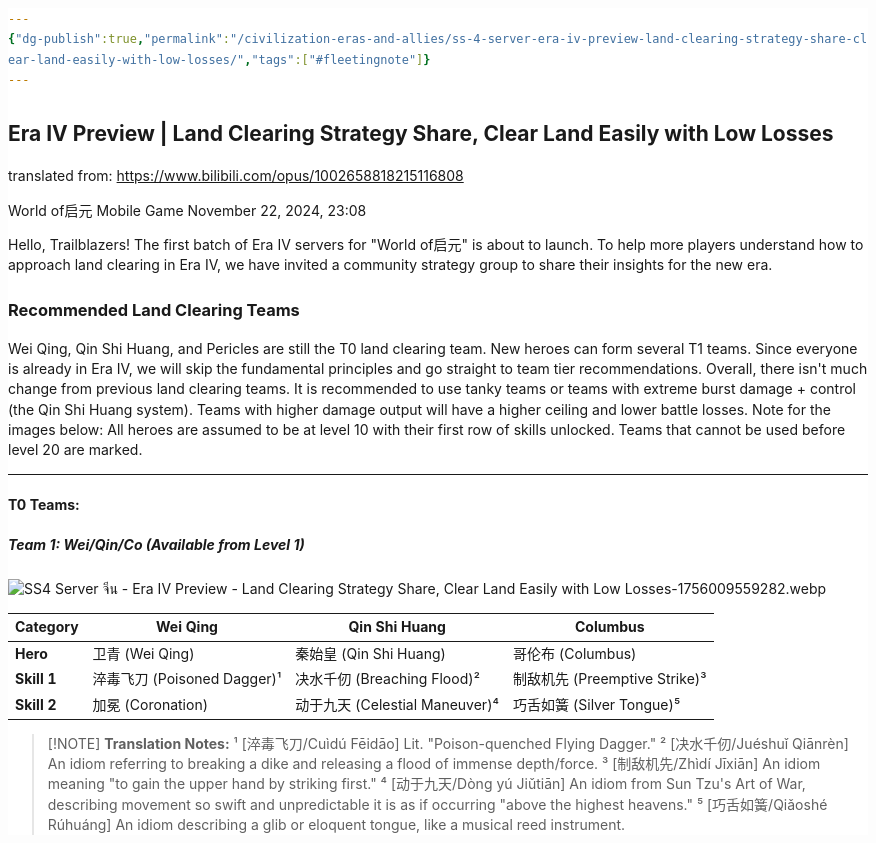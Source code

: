 ```yaml
---
{"dg-publish":true,"permalink":"/civilization-eras-and-allies/ss-4-server-era-iv-preview-land-clearing-strategy-share-clear-land-easily-with-low-losses/","tags":["#fleetingnote"]}
---
```


## Era IV Preview | Land Clearing Strategy Share, Clear Land Easily with Low Losses
translated from: https://www.bilibili.com/opus/1002658818215116808

World of启元 Mobile Game November 22, 2024, 23:08

Hello, Trailblazers! The first batch of Era IV servers for "World of启元" is about to launch. To help more players understand how to approach land clearing in Era IV, we have invited a community strategy group to share their insights for the new era.

### Recommended Land Clearing Teams

Wei Qing, Qin Shi Huang, and Pericles are still the T0 land clearing team. New heroes can form several T1 teams. Since everyone is already in Era IV, we will skip the fundamental principles and go straight to team tier recommendations. Overall, there isn't much change from previous land clearing teams. It is recommended to use tanky teams or teams with extreme burst damage + control (the Qin Shi Huang system). Teams with higher damage output will have a higher ceiling and lower battle losses. Note for the images below: All heroes are assumed to be at level 10 with their first row of skills unlocked. Teams that cannot be used before level 20 are marked.

---

#### T0 Teams:

##### Team 1: Wei/Qin/Co (Available from Level 1)

![SS4 Server จีน - Era IV Preview - Land Clearing Strategy Share, Clear Land Easily with Low Losses-1756009559282.webp](/img/user/_attachments/SS4%20Server%20%E0%B8%88%E0%B8%B5%E0%B8%99%20-%20Era%20IV%20Preview%20-%20Land%20Clearing%20Strategy%20Share,%20Clear%20Land%20Easily%20with%20Low%20Losses-1756009559282.webp)

| Category    | Wei Qing                | Qin Shi Huang              | Columbus                  |
| ----------- | ----------------------- | -------------------------- | ------------------------- |
| **Hero**    | 卫青 (Wei Qing)           | 秦始皇 (Qin Shi Huang)        | 哥伦布 (Columbus)            |
| **Skill 1** | 淬毒飞刀 (Poisoned Dagger)¹ | 决水千仞 (Breaching Flood)²    | 制敌机先 (Preemptive Strike)³ |
| **Skill 2** | 加冕 (Coronation)         | 动于九天 (Celestial Maneuver)⁴ | 巧舌如簧 (Silver Tongue)⁵     |

> [!NOTE] **Translation Notes:**
> ¹ [淬毒飞刀/Cuìdú Fēidāo] Lit. "Poison-quenched Flying Dagger." 
> ² [决水千仞/Juéshuǐ Qiānrèn] An idiom referring to breaking a dike and releasing a flood of immense depth/force. 
> ³ [制敌机先/Zhìdí Jīxiān] An idiom meaning "to gain the upper hand by striking first." 
> ⁴ [动于九天/Dòng yú Jiǔtiān] An idiom from Sun Tzu's Art of War, describing movement so swift and unpredictable it is as if occurring "above the highest heavens." 
> ⁵ [巧舌如簧/Qiǎoshé Rúhuáng] An idiom describing a glib or eloquent tongue, like a musical reed instrument.
